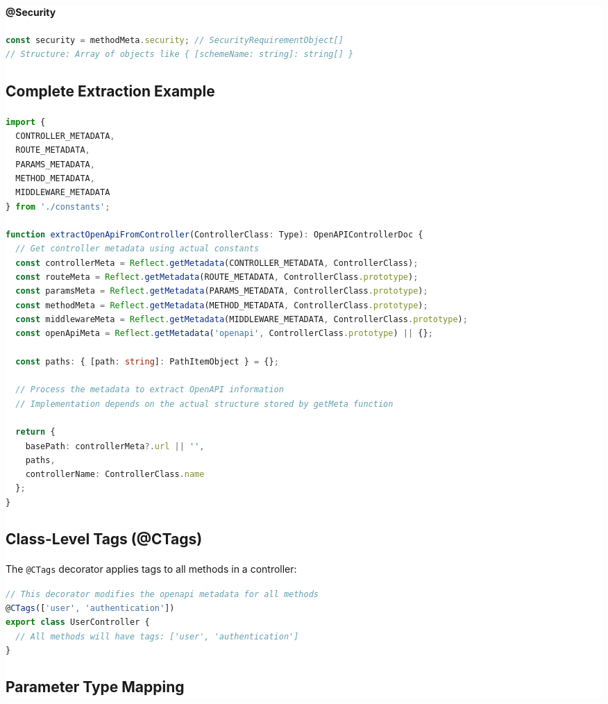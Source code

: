 #### @Security
```typescript
const security = methodMeta.security; // SecurityRequirementObject[]
// Structure: Array of objects like { [schemeName: string]: string[] }
```

## Complete Extraction Example

```typescript
import {
  CONTROLLER_METADATA,
  ROUTE_METADATA,
  PARAMS_METADATA,
  METHOD_METADATA,
  MIDDLEWARE_METADATA
} from './constants';

function extractOpenApiFromController(ControllerClass: Type): OpenAPIControllerDoc {
  // Get controller metadata using actual constants
  const controllerMeta = Reflect.getMetadata(CONTROLLER_METADATA, ControllerClass);
  const routeMeta = Reflect.getMetadata(ROUTE_METADATA, ControllerClass.prototype);
  const paramsMeta = Reflect.getMetadata(PARAMS_METADATA, ControllerClass.prototype);
  const methodMeta = Reflect.getMetadata(METHOD_METADATA, ControllerClass.prototype);
  const middlewareMeta = Reflect.getMetadata(MIDDLEWARE_METADATA, ControllerClass.prototype);
  const openApiMeta = Reflect.getMetadata('openapi', ControllerClass.prototype) || {};

  const paths: { [path: string]: PathItemObject } = {};

  // Process the metadata to extract OpenAPI information
  // Implementation depends on the actual structure stored by getMeta function

  return {
    basePath: controllerMeta?.url || '',
    paths,
    controllerName: ControllerClass.name
  };
}
```

## Class-Level Tags (@CTags)

The `@CTags` decorator applies tags to all methods in a controller:

```typescript
// This decorator modifies the openapi metadata for all methods
@CTags(['user', 'authentication'])
export class UserController {
  // All methods will have tags: ['user', 'authentication']
}
```

## Parameter Type Mapping


  [statusCode: string]: {